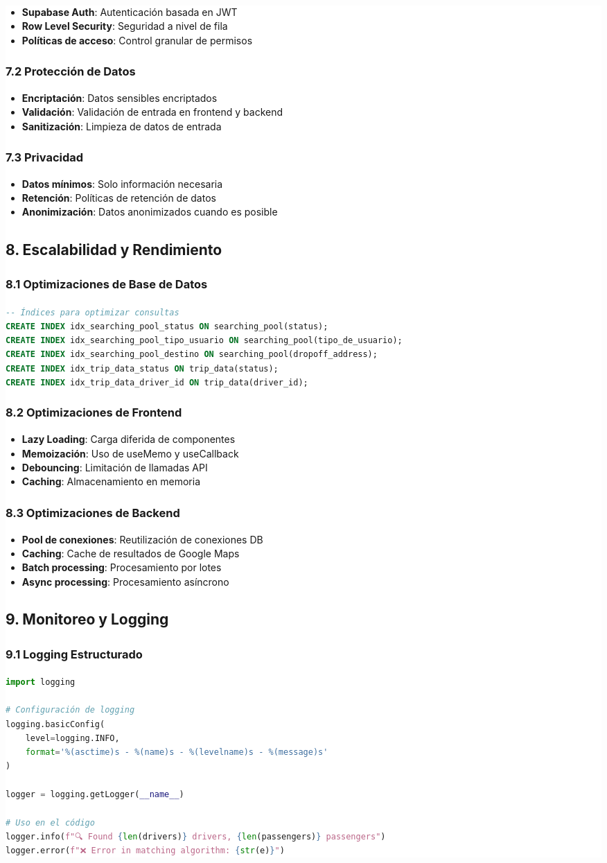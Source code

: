 - **Supabase Auth**: Autenticación basada en JWT
- **Row Level Security**: Seguridad a nivel de fila
- **Políticas de acceso**: Control granular de permisos

### 7.2 Protección de Datos

- **Encriptación**: Datos sensibles encriptados
- **Validación**: Validación de entrada en frontend y backend
- **Sanitización**: Limpieza de datos de entrada

### 7.3 Privacidad

- **Datos mínimos**: Solo información necesaria
- **Retención**: Políticas de retención de datos
- **Anonimización**: Datos anonimizados cuando es posible

## 8. Escalabilidad y Rendimiento

### 8.1 Optimizaciones de Base de Datos

```sql
-- Índices para optimizar consultas
CREATE INDEX idx_searching_pool_status ON searching_pool(status);
CREATE INDEX idx_searching_pool_tipo_usuario ON searching_pool(tipo_de_usuario);
CREATE INDEX idx_searching_pool_destino ON searching_pool(dropoff_address);
CREATE INDEX idx_trip_data_status ON trip_data(status);
CREATE INDEX idx_trip_data_driver_id ON trip_data(driver_id);
```

### 8.2 Optimizaciones de Frontend

- **Lazy Loading**: Carga diferida de componentes
- **Memoización**: Uso de useMemo y useCallback
- **Debouncing**: Limitación de llamadas API
- **Caching**: Almacenamiento en memoria

### 8.3 Optimizaciones de Backend

- **Pool de conexiones**: Reutilización de conexiones DB
- **Caching**: Cache de resultados de Google Maps
- **Batch processing**: Procesamiento por lotes
- **Async processing**: Procesamiento asíncrono

## 9. Monitoreo y Logging

### 9.1 Logging Estructurado

```python
import logging

# Configuración de logging
logging.basicConfig(
    level=logging.INFO,
    format='%(asctime)s - %(name)s - %(levelname)s - %(message)s'
)

logger = logging.getLogger(__name__)

# Uso en el código
logger.info(f"🔍 Found {len(drivers)} drivers, {len(passengers)} passengers")
logger.error(f"❌ Error in matching algorithm: {str(e)}")
```
